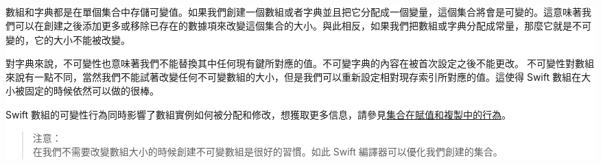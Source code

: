 數組和字典都是在單個集合中存儲可變值。如果我們創建一個數組或者字典並且把它分配成一個變量，這個集合將會是可變的。這意味著我們可以在創建之後添加更多或移除已存在的數據項來改變這個集合的大小。與此相反，如果我們把數組或字典分配成常量，那麼它就是不可變的，它的大小不能被改變。

對字典來說，不可變性也意味著我們不能替換其中任何現有鍵所對應的值。不可變字典的內容在被首次設定之後不能更改。 不可變性對數組來說有一點不同，當然我們不能試著改變任何不可變數組的大小，但是我們可以重新設定相對現存索引所對應的值。這使得 Swift 數組在大小被固定的時候依然可以做的很棒。

Swift 數組的可變性行為同時影響了數組實例如何被分配和修改，想獲取更多信息，請參見[集合在賦值和複製中的行為](https://github.com/ininmm/the-swift-programming-language-in-chinese/tree/8b9f8ba4cb97148e9d1b43c50f9e1c8e4175f753/source-tw/chapter2/09_Classes_and_Structures.html#assignment_and_copy_behavior_for_collection_types)。

> 注意：  
> 在我們不需要改變數組大小的時候創建不可變數組是很好的習慣。如此 Swift 編譯器可以優化我們創建的集合。

